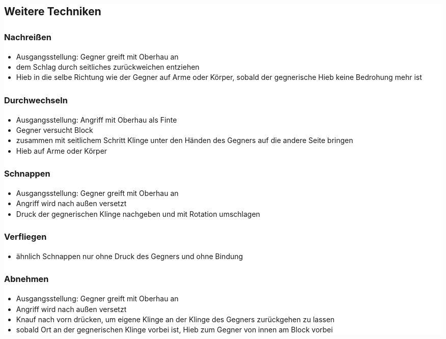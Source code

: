 ## Weitere Techniken

### Nachreißen

- Ausgangsstellung: Gegner greift mit Oberhau an
- dem Schlag durch seitliches zurückweichen entziehen
- Hieb in die selbe Richtung wie der Gegner auf Arme oder Körper, sobald der gegnerische Hieb keine Bedrohung mehr ist

### Durchwechseln

- Ausgangsstellung: Angriff mit Oberhau als Finte
- Gegner versucht Block
- zusammen mit seitlichem Schritt Klinge unter den Händen des Gegners auf die andere Seite bringen
- Hieb auf Arme oder Körper

### Schnappen

- Ausgangsstellung: Gegner greift mit Oberhau an
- Angriff wird nach außen versetzt
- Druck der gegnerischen Klinge nachgeben und mit Rotation umschlagen

### Verfliegen

- ähnlich Schnappen nur ohne Druck des Gegners und ohne Bindung

### Abnehmen

- Ausgangsstellung: Gegner greift mit Oberhau an
- Angriff wird nach außen versetzt
- Knauf nach vorn drücken, um eigene Klinge an der Klinge des Gegners zurückgehen zu lassen
- sobald Ort an der gegnerischen Klinge vorbei ist, Hieb zum Gegner von innen am Block vorbei
